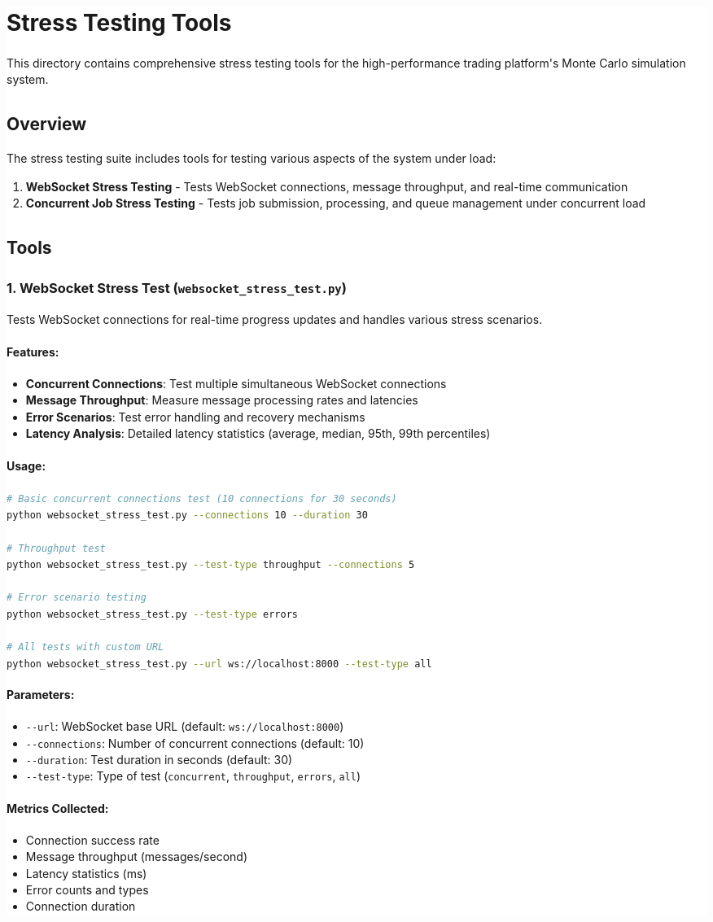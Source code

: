 # Stress Testing Tools

This directory contains comprehensive stress testing tools for the high-performance trading platform's Monte Carlo simulation system.

## Overview

The stress testing suite includes tools for testing various aspects of the system under load:

1. **WebSocket Stress Testing** - Tests WebSocket connections, message throughput, and real-time communication
2. **Concurrent Job Stress Testing** - Tests job submission, processing, and queue management under concurrent load

## Tools

### 1. WebSocket Stress Test (`websocket_stress_test.py`)

Tests WebSocket connections for real-time progress updates and handles various stress scenarios.

#### Features:
- **Concurrent Connections**: Test multiple simultaneous WebSocket connections
- **Message Throughput**: Measure message processing rates and latencies
- **Error Scenarios**: Test error handling and recovery mechanisms
- **Latency Analysis**: Detailed latency statistics (average, median, 95th, 99th percentiles)

#### Usage:

```bash
# Basic concurrent connections test (10 connections for 30 seconds)
python websocket_stress_test.py --connections 10 --duration 30

# Throughput test
python websocket_stress_test.py --test-type throughput --connections 5

# Error scenario testing
python websocket_stress_test.py --test-type errors

# All tests with custom URL
python websocket_stress_test.py --url ws://localhost:8000 --test-type all
```

#### Parameters:
- `--url`: WebSocket base URL (default: `ws://localhost:8000`)
- `--connections`: Number of concurrent connections (default: 10)
- `--duration`: Test duration in seconds (default: 30)
- `--test-type`: Type of test (`concurrent`, `throughput`, `errors`, `all`)

#### Metrics Collected:
- Connection success rate
- Message throughput (messages/second)
- Latency statistics (ms)
- Error counts and types
- Connection duration
